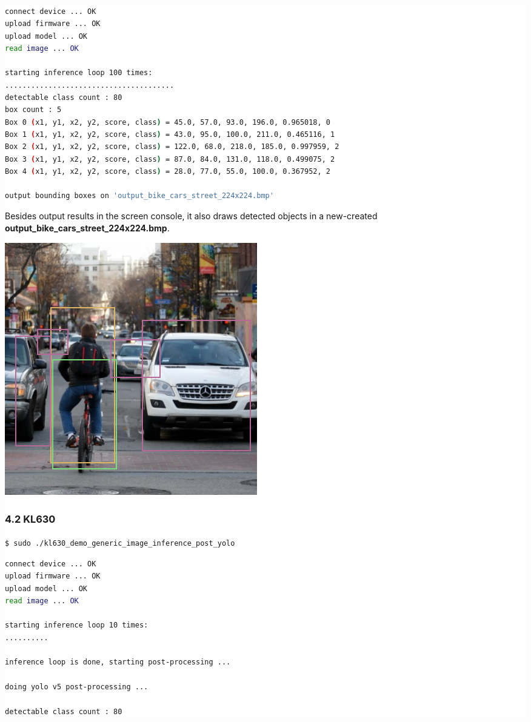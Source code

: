 ```bash
connect device ... OK
upload firmware ... OK
upload model ... OK
read image ... OK

starting inference loop 100 times:
.......................................
detectable class count : 80
box count : 5
Box 0 (x1, y1, x2, y2, score, class) = 45.0, 57.0, 93.0, 196.0, 0.965018, 0
Box 1 (x1, y1, x2, y2, score, class) = 43.0, 95.0, 100.0, 211.0, 0.465116, 1
Box 2 (x1, y1, x2, y2, score, class) = 122.0, 68.0, 218.0, 185.0, 0.997959, 2
Box 3 (x1, y1, x2, y2, score, class) = 87.0, 84.0, 131.0, 118.0, 0.499075, 2
Box 4 (x1, y1, x2, y2, score, class) = 28.0, 77.0, 55.0, 100.0, 0.367952, 2

output bounding boxes on 'output_bike_cars_street_224x224.bmp'

```

Besides output results in the screen console, it also draws detected objects in a new-created **output_bike_cars_street_224x224.bmp**.

![](./imgs/ex_kdp2_tiny_yolo_v3.bmp)

### 4.2 KL630

```bash
$ sudo ./kl630_demo_generic_image_inference_post_yolo
```

```bash
connect device ... OK
upload firmware ... OK
upload model ... OK
read image ... OK

starting inference loop 10 times:
..........

inference loop is done, starting post-processing ...

doing yolo v5 post-processing ...

detectable class count : 80
```